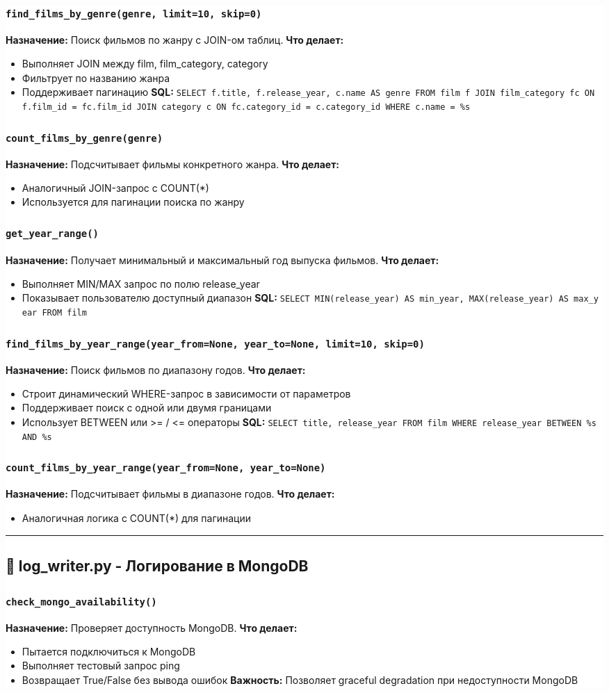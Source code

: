 ### `find_films_by_genre(genre, limit=10, skip=0)`
**Назначение:** Поиск фильмов по жанру с JOIN-ом таблиц.
**Что делает:**
- Выполняет JOIN между film, film_category, category
- Фильтрует по названию жанра
- Поддерживает пагинацию
**SQL:** `SELECT f.title, f.release_year, c.name AS genre FROM film f JOIN film_category fc ON f.film_id = fc.film_id JOIN category c ON fc.category_id = c.category_id WHERE c.name = %s`

### `count_films_by_genre(genre)`
**Назначение:** Подсчитывает фильмы конкретного жанра.
**Что делает:**
- Аналогичный JOIN-запрос с COUNT(*)
- Используется для пагинации поиска по жанру

### `get_year_range()`
**Назначение:** Получает минимальный и максимальный год выпуска фильмов.
**Что делает:**
- Выполняет MIN/MAX запрос по полю release_year
- Показывает пользователю доступный диапазон
**SQL:** `SELECT MIN(release_year) AS min_year, MAX(release_year) AS max_year FROM film`

### `find_films_by_year_range(year_from=None, year_to=None, limit=10, skip=0)`
**Назначение:** Поиск фильмов по диапазону годов.
**Что делает:**
- Строит динамический WHERE-запрос в зависимости от параметров
- Поддерживает поиск с одной или двумя границами
- Использует BETWEEN или >= / <= операторы
**SQL:** `SELECT title, release_year FROM film WHERE release_year BETWEEN %s AND %s`

### `count_films_by_year_range(year_from=None, year_to=None)`
**Назначение:** Подсчитывает фильмы в диапазоне годов.
**Что делает:**
- Аналогичная логика с COUNT(*) для пагинации

---

## 📁 log_writer.py - Логирование в MongoDB

### `check_mongo_availability()`
**Назначение:** Проверяет доступность MongoDB.
**Что делает:**
- Пытается подключиться к MongoDB
- Выполняет тестовый запрос ping
- Возвращает True/False без вывода ошибок
**Важность:** Позволяет graceful degradation при недоступности MongoDB
